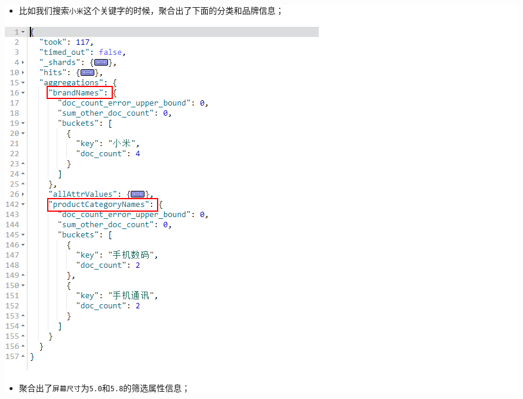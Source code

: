 - 比如我们搜索`小米`这个关键字的时候，聚合出了下面的分类和品牌信息；

![](/img/mall/product_search_10.png)

- 聚合出了`屏幕尺寸`为`5.0`和`5.8`的筛选属性信息；
